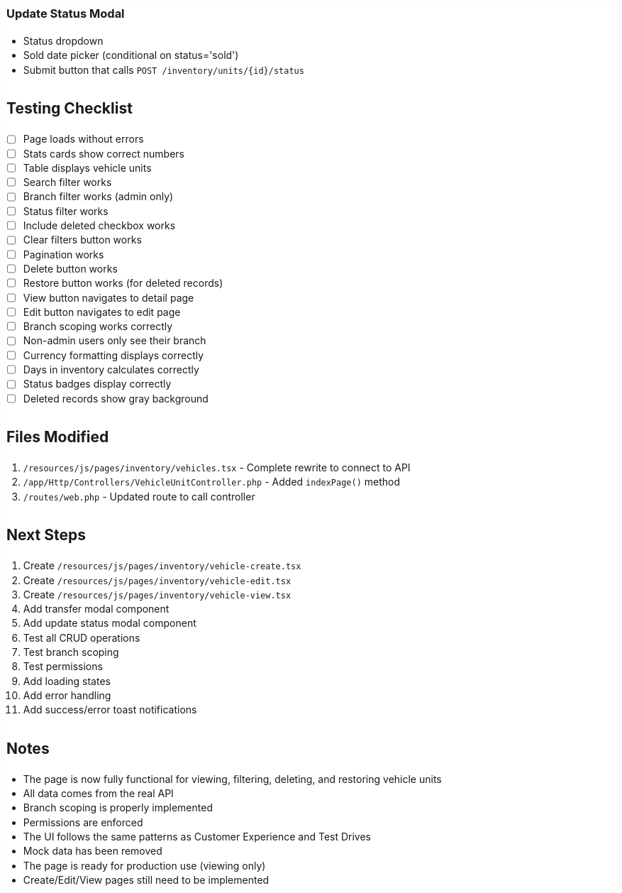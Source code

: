### Update Status Modal
- Status dropdown
- Sold date picker (conditional on status='sold')
- Submit button that calls `POST /inventory/units/{id}/status`

## Testing Checklist

- [ ] Page loads without errors
- [ ] Stats cards show correct numbers
- [ ] Table displays vehicle units
- [ ] Search filter works
- [ ] Branch filter works (admin only)
- [ ] Status filter works
- [ ] Include deleted checkbox works
- [ ] Clear filters button works
- [ ] Pagination works
- [ ] Delete button works
- [ ] Restore button works (for deleted records)
- [ ] View button navigates to detail page
- [ ] Edit button navigates to edit page
- [ ] Branch scoping works correctly
- [ ] Non-admin users only see their branch
- [ ] Currency formatting displays correctly
- [ ] Days in inventory calculates correctly
- [ ] Status badges display correctly
- [ ] Deleted records show gray background

## Files Modified

1. `/resources/js/pages/inventory/vehicles.tsx` - Complete rewrite to connect to API
2. `/app/Http/Controllers/VehicleUnitController.php` - Added `indexPage()` method
3. `/routes/web.php` - Updated route to call controller

## Next Steps

1. Create `/resources/js/pages/inventory/vehicle-create.tsx`
2. Create `/resources/js/pages/inventory/vehicle-edit.tsx`
3. Create `/resources/js/pages/inventory/vehicle-view.tsx`
4. Add transfer modal component
5. Add update status modal component
6. Test all CRUD operations
7. Test branch scoping
8. Test permissions
9. Add loading states
10. Add error handling
11. Add success/error toast notifications

## Notes

- The page is now fully functional for viewing, filtering, deleting, and restoring vehicle units
- All data comes from the real API
- Branch scoping is properly implemented
- Permissions are enforced
- The UI follows the same patterns as Customer Experience and Test Drives
- Mock data has been removed
- The page is ready for production use (viewing only)
- Create/Edit/View pages still need to be implemented
